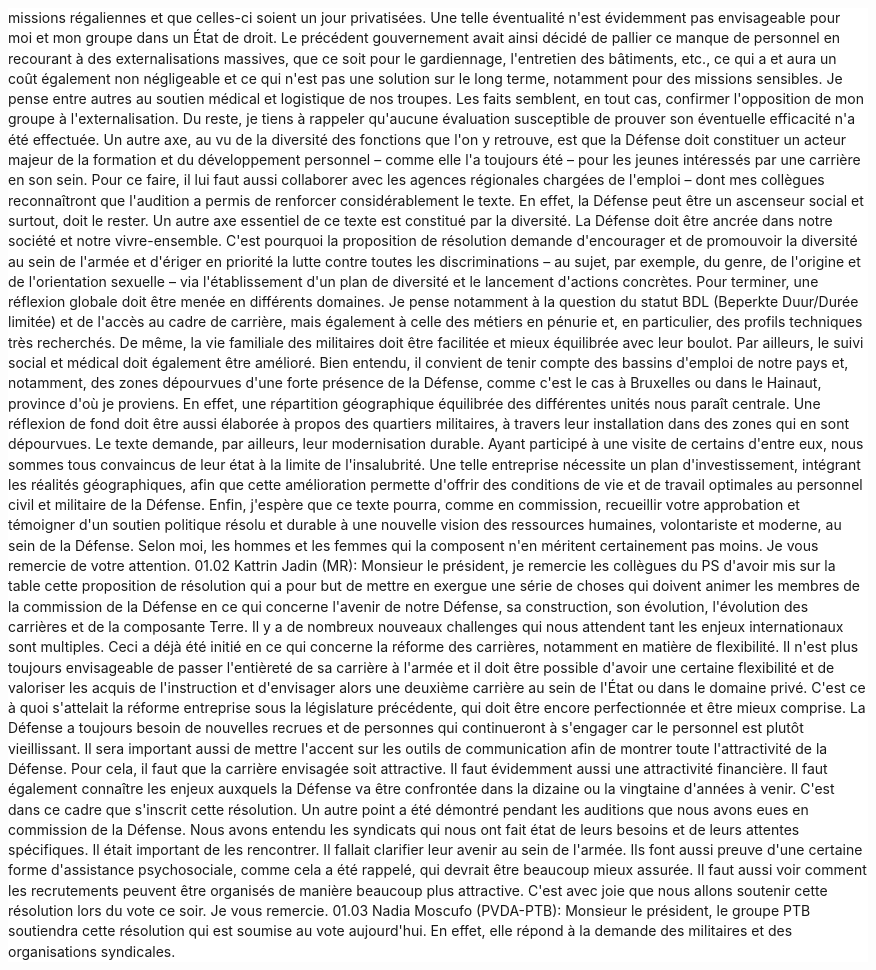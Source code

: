 missions régaliennes et que celles-ci soient un jour privatisées. Une telle éventualité n'est évidemment pas envisageable pour moi et mon groupe dans un État de droit. Le précédent gouvernement avait ainsi décidé de pallier ce manque de personnel en recourant à des externalisations massives, que ce soit pour le gardiennage, l'entretien des bâtiments, etc., ce qui a et aura un coût également non négligeable et ce qui n'est pas une solution sur le long terme, notamment pour des missions sensibles. Je pense entre autres au soutien médical et logistique de nos troupes. Les faits semblent, en tout cas, confirmer l'opposition de mon groupe à l'externalisation. Du reste, je tiens à rappeler qu'aucune évaluation susceptible de prouver son éventuelle efficacité n'a été effectuée. Un autre axe, au vu de la diversité des fonctions que l'on y retrouve, est que la Défense doit constituer un acteur majeur de la formation et du développement personnel – comme elle l'a toujours été – pour les jeunes intéressés par une carrière en son sein. Pour ce faire, il lui faut aussi collaborer avec les agences régionales chargées de l'emploi – dont mes collègues reconnaîtront que l'audition a permis de renforcer considérablement le texte. En effet, la Défense peut être un ascenseur social et surtout, doit le rester. Un autre axe essentiel de ce texte est constitué par la diversité. La Défense doit être ancrée dans notre société et notre vivre-ensemble. C'est pourquoi la proposition de résolution demande d'encourager et de promouvoir la diversité au sein de l'armée et d'ériger en priorité la lutte contre toutes les discriminations – au sujet, par exemple, du genre, de l'origine et de l'orientation sexuelle – via l'établissement d'un plan de diversité et le lancement d'actions concrètes. Pour terminer, une réflexion globale doit être menée en différents domaines. Je pense notamment à la question du statut BDL (Beperkte Duur/Durée limitée) et de l'accès au cadre de carrière, mais également à celle des métiers en pénurie et, en particulier, des profils techniques très recherchés. De même, la vie familiale des militaires doit être facilitée et mieux équilibrée avec leur boulot. Par ailleurs, le suivi social et médical doit également être amélioré. Bien entendu, il convient de tenir compte des bassins d'emploi de notre pays et, notamment, des zones dépourvues d'une forte présence de la Défense, comme c'est le cas à Bruxelles ou dans le Hainaut, province d'où je proviens. En effet, une répartition géographique équilibrée des différentes unités nous paraît centrale. Une réflexion de fond doit être aussi élaborée à propos des quartiers militaires, à travers leur installation dans des zones qui en sont dépourvues. Le texte demande, par ailleurs, leur modernisation durable. Ayant participé à une visite de certains d'entre eux, nous sommes tous convaincus de leur état à la limite de l'insalubrité. Une telle entreprise nécessite un plan d'investissement, intégrant les réalités géographiques, afin que cette amélioration permette d'offrir des conditions de vie et de travail optimales au personnel civil et militaire de la Défense. Enfin, j'espère que ce texte pourra, comme en commission, recueillir votre approbation et témoigner d'un soutien politique résolu et durable à une nouvelle vision des ressources humaines, volontariste et moderne, au sein de la Défense. Selon moi, les hommes et les femmes qui la composent n'en méritent certainement pas moins. Je vous remercie de votre attention. 01.02 Kattrin Jadin (MR): Monsieur le président, je remercie les collègues du PS d'avoir mis sur la table cette proposition de résolution qui a pour but de mettre en exergue une série de choses qui doivent animer les membres de la commission de la Défense en ce qui concerne l'avenir de notre Défense, sa construction, son évolution, l'évolution des carrières et de la composante Terre. Il y a de nombreux nouveaux challenges qui nous attendent tant les enjeux internationaux sont multiples. Ceci a déjà été initié en ce qui concerne la réforme des carrières, notamment en matière de flexibilité. Il n'est plus toujours envisageable de passer l'entièreté de sa carrière à l'armée et il doit être possible d'avoir une certaine flexibilité et de valoriser les acquis de l'instruction et d'envisager alors une deuxième carrière au sein de l'État ou dans le domaine privé. C'est ce à quoi s'attelait la réforme entreprise sous la législature précédente, qui doit être encore perfectionnée et être mieux comprise. La Défense a toujours besoin de nouvelles recrues et de personnes qui continueront à s'engager car le personnel est plutôt vieillissant. Il sera important aussi de mettre l'accent sur les outils de communication afin de montrer toute l'attractivité de la Défense. Pour cela, il faut que la carrière envisagée soit attractive. Il faut évidemment aussi une attractivité financière. Il faut également connaître les enjeux auxquels la Défense va être confrontée dans la dizaine ou la vingtaine d'années à venir. C'est dans ce cadre que s'inscrit cette résolution. Un autre point a été démontré pendant les auditions que nous avons eues en commission de la Défense. Nous avons entendu les syndicats qui nous ont fait état de leurs besoins et de leurs attentes spécifiques. Il était important de les rencontrer. Il fallait clarifier leur avenir au sein de l'armée. Ils font aussi preuve d'une certaine forme d'assistance psychosociale, comme cela a été rappelé, qui devrait être beaucoup mieux assurée. Il faut aussi voir comment les recrutements peuvent être organisés de manière beaucoup plus attractive. C'est avec joie que nous allons soutenir cette résolution lors du vote ce soir. Je vous remercie. 01.03 Nadia Moscufo (PVDA-PTB): Monsieur le président, le groupe PTB soutiendra cette résolution qui est soumise au vote aujourd'hui. En effet, elle répond à la demande des militaires et des organisations syndicales.